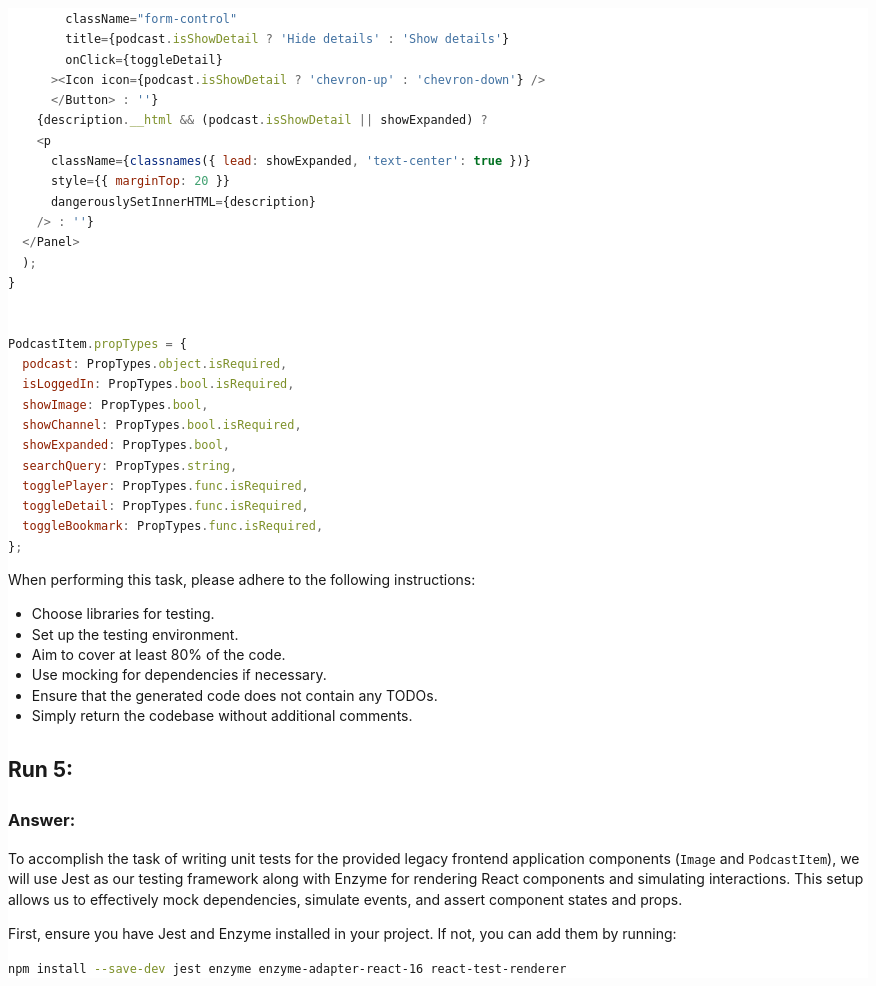 ```js
        className="form-control"
        title={podcast.isShowDetail ? 'Hide details' : 'Show details'}
        onClick={toggleDetail}
      ><Icon icon={podcast.isShowDetail ? 'chevron-up' : 'chevron-down'} />
      </Button> : ''}
    {description.__html && (podcast.isShowDetail || showExpanded) ?
    <p
      className={classnames({ lead: showExpanded, 'text-center': true })}
      style={{ marginTop: 20 }}
      dangerouslySetInnerHTML={description}
    /> : ''}
  </Panel>
  );
}


PodcastItem.propTypes = {
  podcast: PropTypes.object.isRequired,
  isLoggedIn: PropTypes.bool.isRequired,
  showImage: PropTypes.bool,
  showChannel: PropTypes.bool.isRequired,
  showExpanded: PropTypes.bool,
  searchQuery: PropTypes.string,
  togglePlayer: PropTypes.func.isRequired,
  toggleDetail: PropTypes.func.isRequired,
  toggleBookmark: PropTypes.func.isRequired,
};

```


When performing this task, please adhere to the following instructions:
- Choose libraries for testing.
- Set up the testing environment.
- Aim to cover at least 80% of the code.
- Use mocking for dependencies if necessary.
- Ensure that the generated code does not contain any TODOs.
- Simply return the codebase without additional comments.
## Run 5:
### Answer:
To accomplish the task of writing unit tests for the provided legacy frontend application components (`Image` and `PodcastItem`), we will use Jest as our testing framework along with Enzyme for rendering React components and simulating interactions. This setup allows us to effectively mock dependencies, simulate events, and assert component states and props.

First, ensure you have Jest and Enzyme installed in your project. If not, you can add them by running:

```bash
npm install --save-dev jest enzyme enzyme-adapter-react-16 react-test-renderer
```
